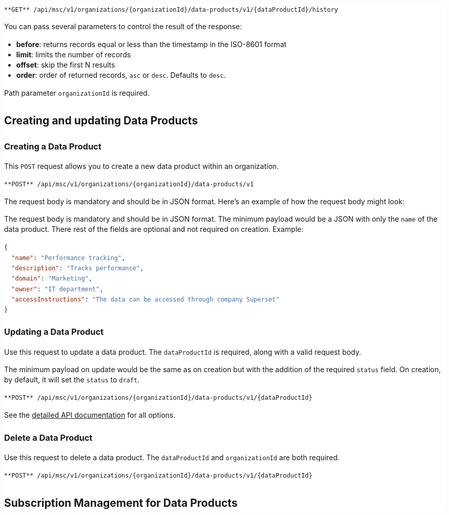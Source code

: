 `**GET** ​/api​/msc​/v1​/organizations/{organizationId}/data-products/v1/{dataProductId}/history`

You can pass several parameters to control the result of the response:

- **before**: returns records equal or less than the timestamp in the ISO-8601 format
- **limit**: limits the number of records
- **offset**: skip the first N results
- **order**: order of returned records, `asc` or `desc`. Defaults to `desc`.

Path parameter `organizationId` is required.

## Creating and updating Data Products

### Creating a Data Product

This `POST` request allows you to create a new data product within an organization.

`**POST** ​/api​/msc​/v1​/organizations/{organizationId}/data-products/v1`

The request body is mandatory and should be in JSON format. Here’s an example of how the request body might look:

The request body is mandatory and should be in JSON format. The minimum payload would be a JSON with only the `name` of the data product. There rest of the fields are optional and not required on creation. Example:

```json
{
  "name": "Performance tracking",
  "description": "Tracks performance",
  "domain": "Marketing",
  "owner": "IT department",
  "accessInstructions": "The data can be accessed through company Superset"
}
```

### Updating a Data Product

Use this request to update a data product. The `dataProductId` is required, along with a valid request body.

The minimum payload on update would be the same as on creation but with the addition of the required `status` field. On creation, by default, it will set the `status` to `draft`.

`**POST** ​/api​/msc​/v1​/organizations/{organizationId}/data-products/v1/{dataProductId}`

See the [detailed API documentation](https://console.snowplowanalytics.com/api/msc/v1/docs) for all options.

### Delete a Data Product

Use this request to delete a data product. The `dataProductId` and `organizationId` are both required.

`**POST** ​/api​/msc​/v1​/organizations/{organizationId}/data-products/v1/{dataProductId}`

## Subscription Management for Data Products
